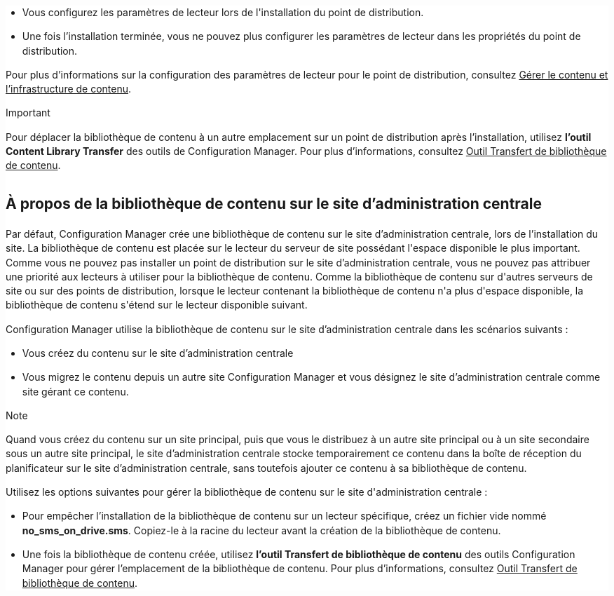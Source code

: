 - Vous configurez les paramètres de lecteur lors de l'installation du point de distribution.  

- Une fois l’installation terminée, vous ne pouvez plus configurer les paramètres de lecteur dans les propriétés du point de distribution.  


Pour plus d’informations sur la configuration des paramètres de lecteur pour le point de distribution, consultez [Gérer le contenu et l’infrastructure de contenu](/sccm/core/servers/deploy/configure/manage-content-and-content-infrastructure).  


> [!IMPORTANT]
>  Pour déplacer la bibliothèque de contenu à un autre emplacement sur un point de distribution après l’installation, utilisez **l’outil Content Library Transfer** des outils de Configuration Manager. Pour plus d’informations, consultez [Outil Transfert de bibliothèque de contenu](/sccm/core/support/content-library-transfer).  



## <a name="about-the-content-library-on-the-central-administration-site"></a>À propos de la bibliothèque de contenu sur le site d’administration centrale  
Par défaut, Configuration Manager crée une bibliothèque de contenu sur le site d’administration centrale, lors de l’installation du site. La bibliothèque de contenu est placée sur le lecteur du serveur de site possédant l'espace disponible le plus important. Comme vous ne pouvez pas installer un point de distribution sur le site d’administration centrale, vous ne pouvez pas attribuer une priorité aux lecteurs à utiliser pour la bibliothèque de contenu. Comme la bibliothèque de contenu sur d'autres serveurs de site ou sur des points de distribution, lorsque le lecteur contenant la bibliothèque de contenu n'a plus d'espace disponible, la bibliothèque de contenu s'étend sur le lecteur disponible suivant.  

Configuration Manager utilise la bibliothèque de contenu sur le site d’administration centrale dans les scénarios suivants :  

- Vous créez du contenu sur le site d’administration centrale  

- Vous migrez le contenu depuis un autre site Configuration Manager et vous désignez le site d’administration centrale comme site gérant ce contenu.  

> [!NOTE]  
>  Quand vous créez du contenu sur un site principal, puis que vous le distribuez à un autre site principal ou à un site secondaire sous un autre site principal, le site d’administration centrale stocke temporairement ce contenu dans la boîte de réception du planificateur sur le site d’administration centrale, sans toutefois ajouter ce contenu à sa bibliothèque de contenu.  

Utilisez les options suivantes pour gérer la bibliothèque de contenu sur le site d'administration centrale :  

- Pour empêcher l’installation de la bibliothèque de contenu sur un lecteur spécifique, créez un fichier vide nommé **no_sms_on_drive.sms**. Copiez-le à la racine du lecteur avant la création de la bibliothèque de contenu.  

- Une fois la bibliothèque de contenu créée, utilisez **l’outil Transfert de bibliothèque de contenu** des outils Configuration Manager pour gérer l’emplacement de la bibliothèque de contenu. Pour plus d’informations, consultez [Outil Transfert de bibliothèque de contenu](/sccm/core/support/content-library-transfer).  
